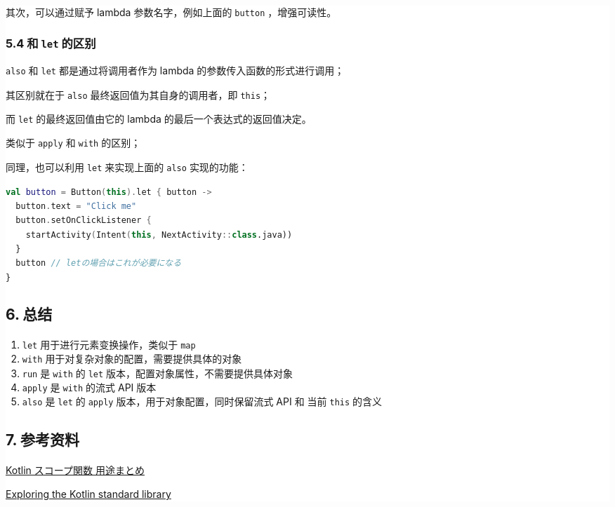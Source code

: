 其次，可以通过赋予 lambda 参数名字，例如上面的 `button` ，增强可读性。

### 5.4 和 `let` 的区别

`also` 和 `let` 都是通过将调用者作为 lambda 的参数传入函数的形式进行调用；

其区别就在于 `also` 最终返回值为其自身的调用者，即 `this`；

而 `let` 的最终返回值由它的 lambda 的最后一个表达式的返回值决定。

类似于 `apply` 和 `with` 的区别；

同理，也可以利用 `let` 来实现上面的 `also` 实现的功能：

```kotlin
val button = Button(this).let { button ->
  button.text = "Click me"
  button.setOnClickListener {
    startActivity(Intent(this, NextActivity::class.java))
  }
  button // letの場合はこれが必要になる
}
```

## 6. 总结

1. `let` 用于进行元素变换操作，类似于 `map`
2. `with` 用于对复杂对象的配置，需要提供具体的对象
3. `run` 是 `with` 的 `let` 版本，配置对象属性，不需要提供具体对象
4. `apply` 是 `with` 的流式 API 版本
5. `also` 是 `let` 的 `apply` 版本，用于对象配置，同时保留流式 API 和 当前 `this` 的含义

## 7. 参考资料

[Kotlin スコープ関数 用途まとめ](http://qiita.com/ngsw_taro/items/d29e3080d9fc8a38691e#%E5%AE%9A%E7%BE%A9-2)

[Exploring the Kotlin standard library](http://beust.com/weblog/2015/10/30/exploring-the-kotlin-standard-library/)
